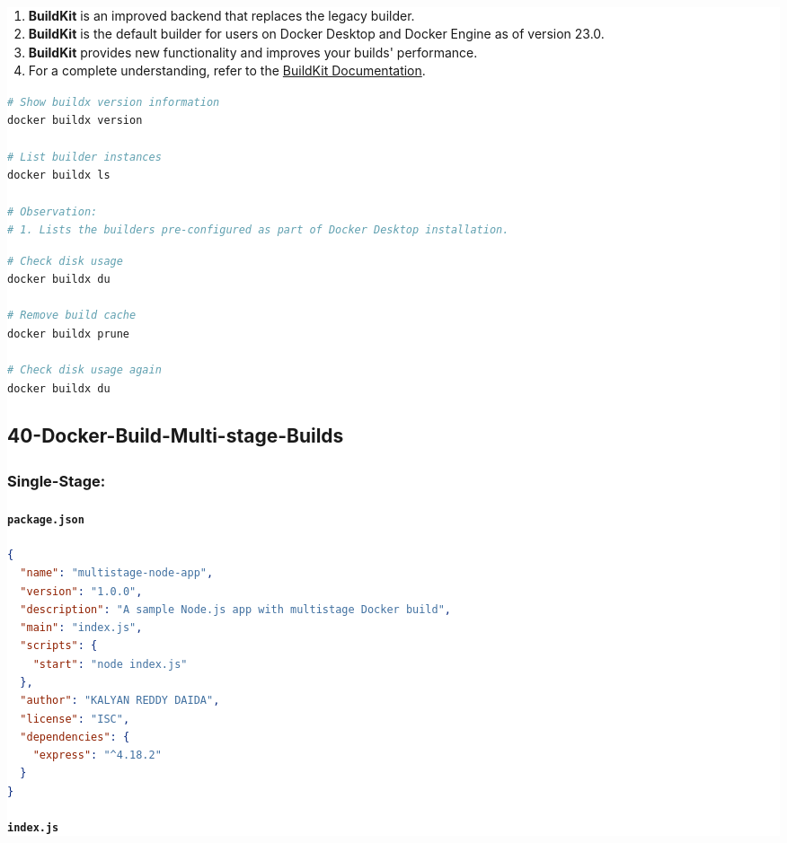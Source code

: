 1. **BuildKit** is an improved backend that replaces the legacy builder.
2. **BuildKit** is the default builder for users on Docker Desktop and Docker Engine as of version 23.0.
3. **BuildKit** provides new functionality and improves your builds' performance.
4. For a complete understanding, refer to the [BuildKit Documentation](https://docs.docker.com/build/buildkit/).

```sh
# Show buildx version information
docker buildx version

# List builder instances
docker buildx ls

# Observation:
# 1. Lists the builders pre-configured as part of Docker Desktop installation.
```

```sh 
# Check disk usage
docker buildx du

# Remove build cache
docker buildx prune

# Check disk usage again
docker buildx du
```

## 40-Docker-Build-Multi-stage-Builds

### Single-Stage: 

#### `package.json`

```json
{
  "name": "multistage-node-app",
  "version": "1.0.0",
  "description": "A sample Node.js app with multistage Docker build",
  "main": "index.js",
  "scripts": {
    "start": "node index.js"
  },
  "author": "KALYAN REDDY DAIDA",
  "license": "ISC",
  "dependencies": {
    "express": "^4.18.2"
  }
}
```

#### `index.js`
